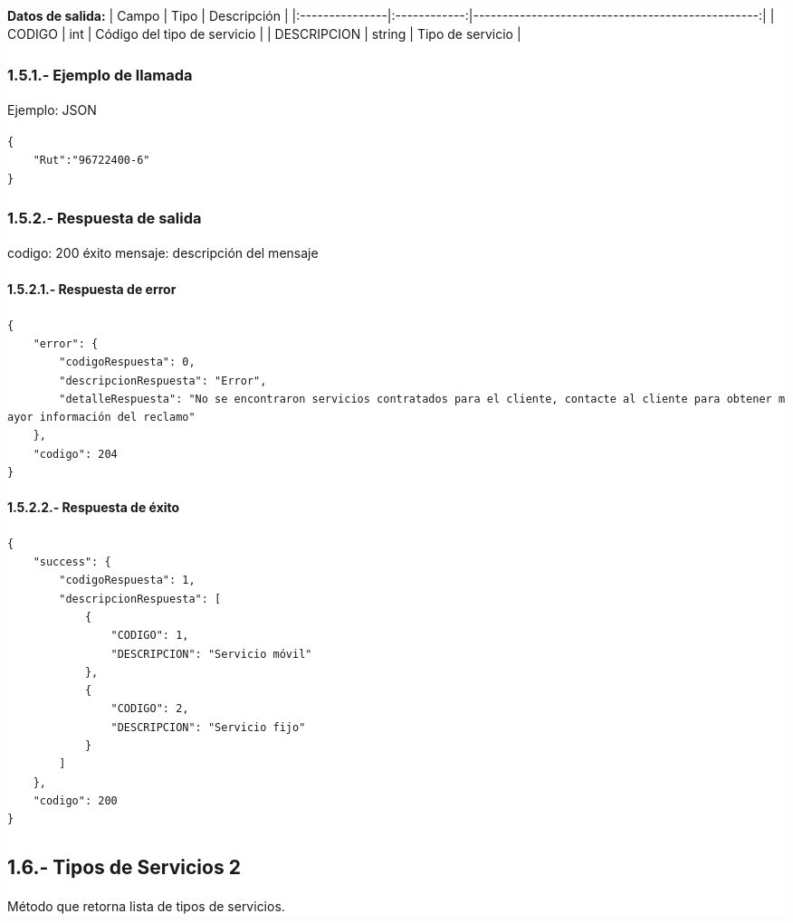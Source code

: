 **Datos de salida:**
| Campo          |  Tipo        |                         Descripción              |
|:---------------|:------------:|-------------------------------------------------:| 
| CODIGO         | int          | Código del tipo de servicio                      |
| DESCRIPCION    | string       | Tipo de servicio                                 |

### 1.5.1.- Ejemplo de llamada

Ejemplo: JSON 

	{
        "Rut":"96722400-6"
	}

### 1.5.2.- Respuesta de salida

codigo: 200 éxito mensaje: descripción del mensaje

#### 1.5.2.1.- Respuesta de error

    {
        "error": {
            "codigoRespuesta": 0,
            "descripcionRespuesta": "Error",
            "detalleRespuesta": "No se encontraron servicios contratados para el cliente, contacte al cliente para obtener mayor información del reclamo"
        },
        "codigo": 204
    }
  
#### 1.5.2.2.- Respuesta de éxito

    {
        "success": {
            "codigoRespuesta": 1,
            "descripcionRespuesta": [
                {
                    "CODIGO": 1,
                    "DESCRIPCION": "Servicio móvil"
                },
                {
                    "CODIGO": 2,
                    "DESCRIPCION": "Servicio fijo"
                }
            ]
        },
        "codigo": 200
    }

## 1.6.- Tipos de Servicios 2
Método que retorna lista de tipos de servicios.
